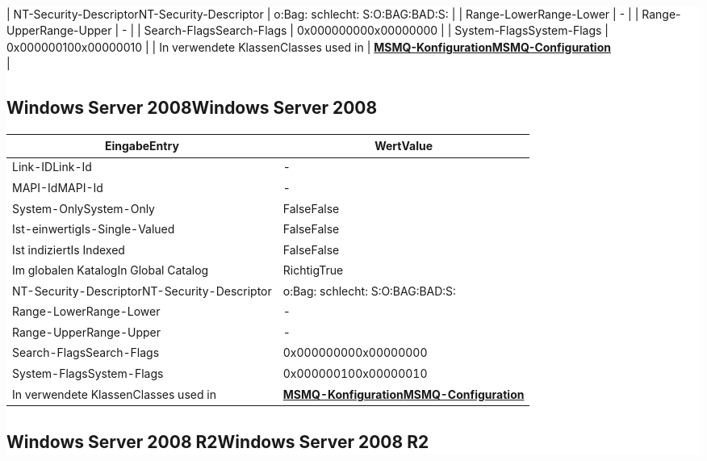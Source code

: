 | <span data-ttu-id="54b6f-188">NT-Security-Descriptor</span><span class="sxs-lookup"><span data-stu-id="54b6f-188">NT-Security-Descriptor</span></span> | <span data-ttu-id="54b6f-189">o:Bag: schlecht: S:</span><span class="sxs-lookup"><span data-stu-id="54b6f-189">O:BAG:BAD:S:</span></span>                                                 |
| <span data-ttu-id="54b6f-190">Range-Lower</span><span class="sxs-lookup"><span data-stu-id="54b6f-190">Range-Lower</span></span>            | \-                                                           |
| <span data-ttu-id="54b6f-191">Range-Upper</span><span class="sxs-lookup"><span data-stu-id="54b6f-191">Range-Upper</span></span>            | \-                                                           |
| <span data-ttu-id="54b6f-192">Search-Flags</span><span class="sxs-lookup"><span data-stu-id="54b6f-192">Search-Flags</span></span>           | <span data-ttu-id="54b6f-193">0x00000000</span><span class="sxs-lookup"><span data-stu-id="54b6f-193">0x00000000</span></span>                                                   |
| <span data-ttu-id="54b6f-194">System-Flags</span><span class="sxs-lookup"><span data-stu-id="54b6f-194">System-Flags</span></span>           | <span data-ttu-id="54b6f-195">0x00000010</span><span class="sxs-lookup"><span data-stu-id="54b6f-195">0x00000010</span></span>                                                   |
| <span data-ttu-id="54b6f-196">In verwendete Klassen</span><span class="sxs-lookup"><span data-stu-id="54b6f-196">Classes used in</span></span>        | [<span data-ttu-id="54b6f-197">**MSMQ-Konfiguration**</span><span class="sxs-lookup"><span data-stu-id="54b6f-197">**MSMQ-Configuration**</span></span>](c-msmqconfiguration.md)<br/> |



## <a name="windows-server-2008"></a><span data-ttu-id="54b6f-198">Windows Server 2008</span><span class="sxs-lookup"><span data-stu-id="54b6f-198">Windows Server 2008</span></span>



| <span data-ttu-id="54b6f-199">Eingabe</span><span class="sxs-lookup"><span data-stu-id="54b6f-199">Entry</span></span> | <span data-ttu-id="54b6f-200">Wert</span><span class="sxs-lookup"><span data-stu-id="54b6f-200">Value</span></span> |
|------------------------|--------------------------------------------------------------|
| <span data-ttu-id="54b6f-201">Link-ID</span><span class="sxs-lookup"><span data-stu-id="54b6f-201">Link-Id</span></span>                | \-                                                           |
| <span data-ttu-id="54b6f-202">MAPI-Id</span><span class="sxs-lookup"><span data-stu-id="54b6f-202">MAPI-Id</span></span>                | \-                                                           |
| <span data-ttu-id="54b6f-203">System-Only</span><span class="sxs-lookup"><span data-stu-id="54b6f-203">System-Only</span></span>            | <span data-ttu-id="54b6f-204">False</span><span class="sxs-lookup"><span data-stu-id="54b6f-204">False</span></span>                                                        |
| <span data-ttu-id="54b6f-205">Ist-einwertig</span><span class="sxs-lookup"><span data-stu-id="54b6f-205">Is-Single-Valued</span></span>       | <span data-ttu-id="54b6f-206">False</span><span class="sxs-lookup"><span data-stu-id="54b6f-206">False</span></span>                                                        |
| <span data-ttu-id="54b6f-207">Ist indiziert</span><span class="sxs-lookup"><span data-stu-id="54b6f-207">Is Indexed</span></span>             | <span data-ttu-id="54b6f-208">False</span><span class="sxs-lookup"><span data-stu-id="54b6f-208">False</span></span>                                                        |
| <span data-ttu-id="54b6f-209">Im globalen Katalog</span><span class="sxs-lookup"><span data-stu-id="54b6f-209">In Global Catalog</span></span>      | <span data-ttu-id="54b6f-210">Richtig</span><span class="sxs-lookup"><span data-stu-id="54b6f-210">True</span></span>                                                         |
| <span data-ttu-id="54b6f-211">NT-Security-Descriptor</span><span class="sxs-lookup"><span data-stu-id="54b6f-211">NT-Security-Descriptor</span></span> | <span data-ttu-id="54b6f-212">o:Bag: schlecht: S:</span><span class="sxs-lookup"><span data-stu-id="54b6f-212">O:BAG:BAD:S:</span></span>                                                 |
| <span data-ttu-id="54b6f-213">Range-Lower</span><span class="sxs-lookup"><span data-stu-id="54b6f-213">Range-Lower</span></span>            | \-                                                           |
| <span data-ttu-id="54b6f-214">Range-Upper</span><span class="sxs-lookup"><span data-stu-id="54b6f-214">Range-Upper</span></span>            | \-                                                           |
| <span data-ttu-id="54b6f-215">Search-Flags</span><span class="sxs-lookup"><span data-stu-id="54b6f-215">Search-Flags</span></span>           | <span data-ttu-id="54b6f-216">0x00000000</span><span class="sxs-lookup"><span data-stu-id="54b6f-216">0x00000000</span></span>                                                   |
| <span data-ttu-id="54b6f-217">System-Flags</span><span class="sxs-lookup"><span data-stu-id="54b6f-217">System-Flags</span></span>           | <span data-ttu-id="54b6f-218">0x00000010</span><span class="sxs-lookup"><span data-stu-id="54b6f-218">0x00000010</span></span>                                                   |
| <span data-ttu-id="54b6f-219">In verwendete Klassen</span><span class="sxs-lookup"><span data-stu-id="54b6f-219">Classes used in</span></span>        | [<span data-ttu-id="54b6f-220">**MSMQ-Konfiguration**</span><span class="sxs-lookup"><span data-stu-id="54b6f-220">**MSMQ-Configuration**</span></span>](c-msmqconfiguration.md)<br/> |



## <a name="windows-server-2008-r2"></a><span data-ttu-id="54b6f-221">Windows Server 2008 R2</span><span class="sxs-lookup"><span data-stu-id="54b6f-221">Windows Server 2008 R2</span></span>


